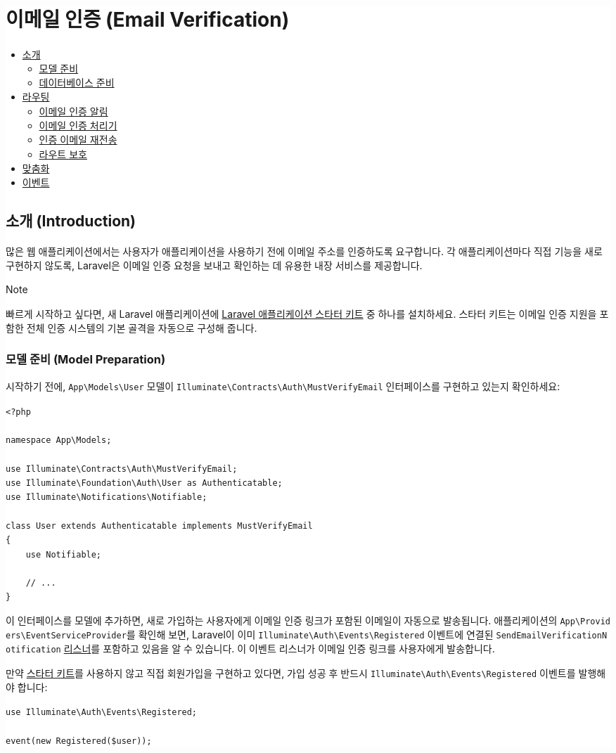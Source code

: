 # 이메일 인증 (Email Verification)

- [소개](#introduction)
    - [모델 준비](#model-preparation)
    - [데이터베이스 준비](#database-preparation)
- [라우팅](#verification-routing)
    - [이메일 인증 알림](#the-email-verification-notice)
    - [이메일 인증 처리기](#the-email-verification-handler)
    - [인증 이메일 재전송](#resending-the-verification-email)
    - [라우트 보호](#protecting-routes)
- [맞춤화](#customization)
- [이벤트](#events)

<a name="introduction"></a>
## 소개 (Introduction)

많은 웹 애플리케이션에서는 사용자가 애플리케이션을 사용하기 전에 이메일 주소를 인증하도록 요구합니다. 각 애플리케이션마다 직접 기능을 새로 구현하지 않도록, Laravel은 이메일 인증 요청을 보내고 확인하는 데 유용한 내장 서비스를 제공합니다.

> [!NOTE]  
> 빠르게 시작하고 싶다면, 새 Laravel 애플리케이션에 [Laravel 애플리케이션 스타터 키트](/docs/10.x/starter-kits) 중 하나를 설치하세요. 스타터 키트는 이메일 인증 지원을 포함한 전체 인증 시스템의 기본 골격을 자동으로 구성해 줍니다.

<a name="model-preparation"></a>
### 모델 준비 (Model Preparation)

시작하기 전에, `App\Models\User` 모델이 `Illuminate\Contracts\Auth\MustVerifyEmail` 인터페이스를 구현하고 있는지 확인하세요:

```
<?php

namespace App\Models;

use Illuminate\Contracts\Auth\MustVerifyEmail;
use Illuminate\Foundation\Auth\User as Authenticatable;
use Illuminate\Notifications\Notifiable;

class User extends Authenticatable implements MustVerifyEmail
{
    use Notifiable;

    // ...
}
```

이 인터페이스를 모델에 추가하면, 새로 가입하는 사용자에게 이메일 인증 링크가 포함된 이메일이 자동으로 발송됩니다. 애플리케이션의 `App\Providers\EventServiceProvider`를 확인해 보면, Laravel이 이미 `Illuminate\Auth\Events\Registered` 이벤트에 연결된 `SendEmailVerificationNotification` [리스너](/docs/10.x/events)를 포함하고 있음을 알 수 있습니다. 이 이벤트 리스너가 이메일 인증 링크를 사용자에게 발송합니다.

만약 [스타터 키트](/docs/10.x/starter-kits)를 사용하지 않고 직접 회원가입을 구현하고 있다면, 가입 성공 후 반드시 `Illuminate\Auth\Events\Registered` 이벤트를 발행해야 합니다:

```
use Illuminate\Auth\Events\Registered;

event(new Registered($user));
```

